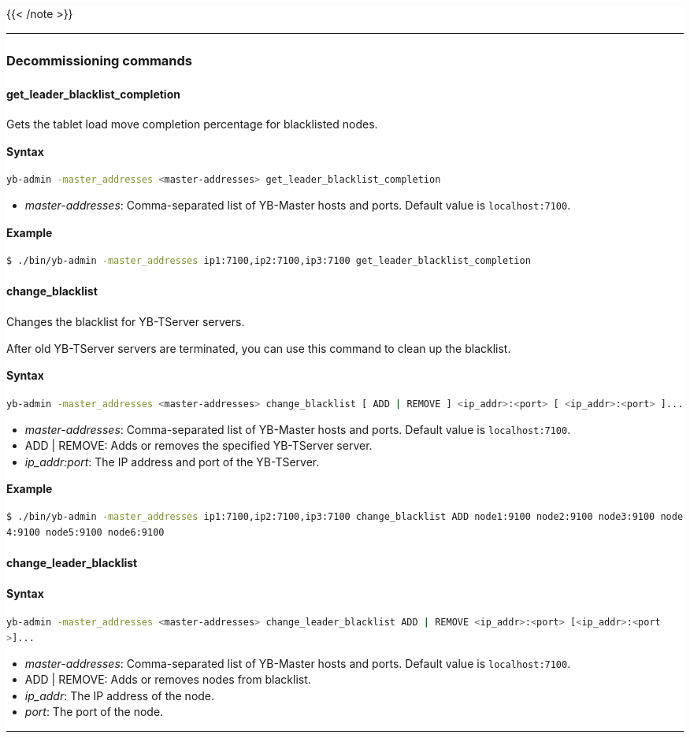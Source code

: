 {{< /note >}}

---

### Decommissioning commands

#### get_leader_blacklist_completion

Gets the tablet load move completion percentage for blacklisted nodes.

**Syntax**

```sh
yb-admin -master_addresses <master-addresses> get_leader_blacklist_completion
```

- *master-addresses*: Comma-separated list of YB-Master hosts and ports. Default value is `localhost:7100`.

**Example**

```sh
$ ./bin/yb-admin -master_addresses ip1:7100,ip2:7100,ip3:7100 get_leader_blacklist_completion
```

#### change_blacklist

Changes the blacklist for YB-TServer servers.

After old YB-TServer servers are terminated, you can use this command to clean up the blacklist.

**Syntax**

```sh
yb-admin -master_addresses <master-addresses> change_blacklist [ ADD | REMOVE ] <ip_addr>:<port> [ <ip_addr>:<port> ]...
```

- *master-addresses*: Comma-separated list of YB-Master hosts and ports. Default value is `localhost:7100`.
- ADD | REMOVE: Adds or removes the specified YB-TServer server.
- *ip_addr:port*: The IP address and port of the YB-TServer.

**Example**

```sh
$ ./bin/yb-admin -master_addresses ip1:7100,ip2:7100,ip3:7100 change_blacklist ADD node1:9100 node2:9100 node3:9100 node4:9100 node5:9100 node6:9100
```

#### change_leader_blacklist

**Syntax**

```sh
yb-admin -master_addresses <master-addresses> change_leader_blacklist ADD | REMOVE <ip_addr>:<port> [<ip_addr>:<port>]...
```

- *master-addresses*: Comma-separated list of YB-Master hosts and ports. Default value is `localhost:7100`.
- ADD | REMOVE: Adds or removes nodes from blacklist.
- *ip_addr*: The IP address of the node.
- *port*: The port of the node.

---